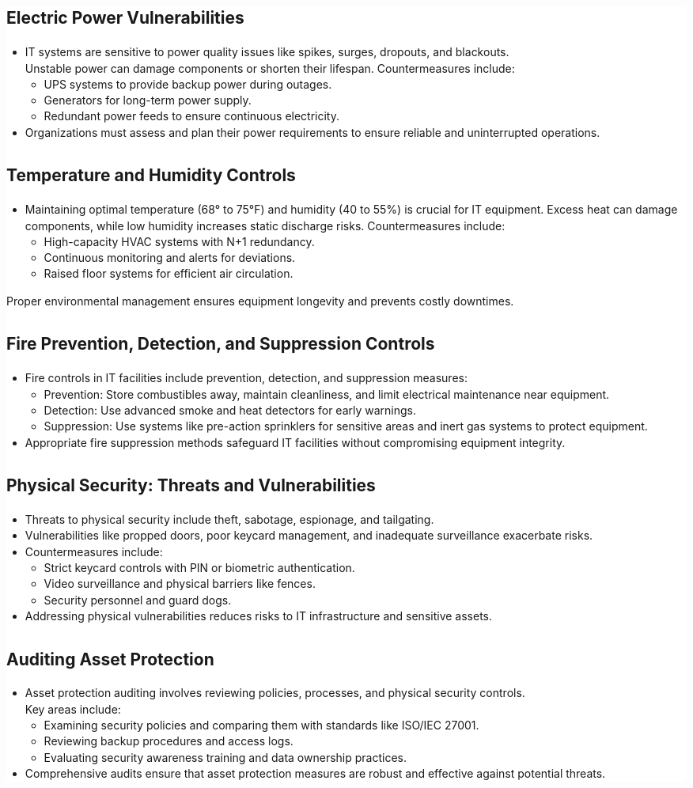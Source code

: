 ## Electric Power Vulnerabilities

- IT systems are sensitive to power quality issues like spikes, surges, dropouts, and blackouts.<br/> Unstable power can damage components or shorten their lifespan. Countermeasures include:
  - UPS systems to provide backup power during outages.
  - Generators for long-term power supply.
  - Redundant power feeds to ensure continuous electricity.
- Organizations must assess and plan their power requirements to ensure reliable and uninterrupted operations.

## Temperature and Humidity Controls

- Maintaining optimal temperature (68° to 75°F) and humidity (40 to 55%) is crucial for IT equipment. Excess heat can damage components, while low humidity increases static discharge risks. Countermeasures include:
  - High-capacity HVAC systems with N+1 redundancy.
  - Continuous monitoring and alerts for deviations.
  - Raised floor systems for efficient air circulation.

Proper environmental management ensures equipment longevity and prevents costly downtimes.

## Fire Prevention, Detection, and Suppression Controls

- Fire controls in IT facilities include prevention, detection, and suppression measures:
  - Prevention: Store combustibles away, maintain cleanliness, and limit electrical maintenance near equipment.
  - Detection: Use advanced smoke and heat detectors for early warnings.
  - Suppression: Use systems like pre-action sprinklers for sensitive areas and inert gas systems to protect equipment.
- Appropriate fire suppression methods safeguard IT facilities without compromising equipment integrity.

## Physical Security: Threats and Vulnerabilities

- Threats to physical security include theft, sabotage, espionage, and tailgating.
- Vulnerabilities like propped doors, poor keycard management, and inadequate surveillance exacerbate risks.
- Countermeasures include:
  - Strict keycard controls with PIN or biometric authentication.
  - Video surveillance and physical barriers like fences.
  - Security personnel and guard dogs.
- Addressing physical vulnerabilities reduces risks to IT infrastructure and sensitive assets.

## Auditing Asset Protection

- Asset protection auditing involves reviewing policies, processes, and physical security controls. <br/>Key areas include:
  - Examining security policies and comparing them with standards like ISO/IEC 27001.
  - Reviewing backup procedures and access logs.
  - Evaluating security awareness training and data ownership practices.
- Comprehensive audits ensure that asset protection measures are robust and effective against potential threats.
